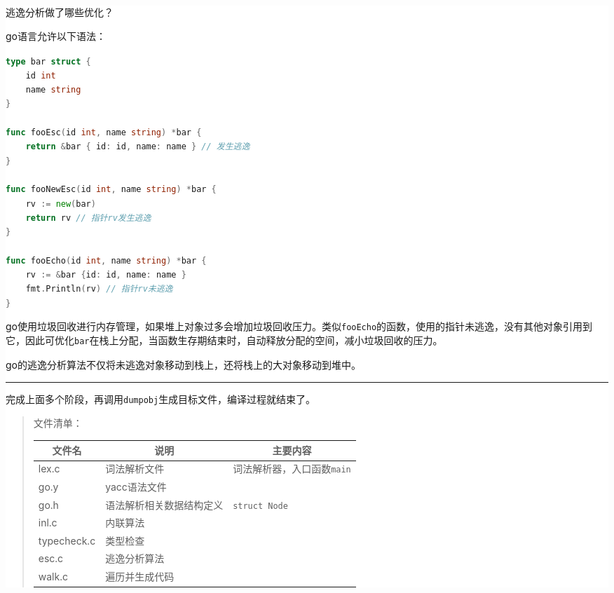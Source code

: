 
逃逸分析做了哪些优化？

go语言允许以下语法：

```go
type bar struct {
    id int
    name string
}
 
func fooEsc(id int, name string) *bar {
    return &bar { id: id, name: name } // 发生逃逸
}
 
func fooNewEsc(id int, name string) *bar {
    rv := new(bar)
    return rv // 指针rv发生逃逸
}
 
func fooEcho(id int, name string) *bar {
    rv := &bar {id: id, name: name }
    fmt.Println(rv) // 指针rv未逃逸
}
```

go使用垃圾回收进行内存管理，如果堆上对象过多会增加垃圾回收压力。类似`fooEcho`的函数，使用的指针未逃逸，没有其他对象引用到它，因此可优化`bar`在栈上分配，当函数生存期结束时，自动释放分配的空间，减小垃圾回收的压力。

go的逃逸分析算法不仅将未逃逸对象移动到栈上，还将栈上的大对象移动到堆中。

---

完成上面多个阶段，再调用`dumpobj`生成目标文件，编译过程就结束了。

> 文件清单：
>
> | 文件名 | 说明 | 主要内容 |
> | ----- | --- | ------- |
> | lex.c | 词法解析文件 | 词法解析器，入口函数`main` |
> | go.y | yacc语法文件 | |
> | go.h | 语法解析相关数据结构定义 | `struct Node` |
> | inl.c | 内联算法 | |
> | typecheck.c | 类型检查 | |
> | esc.c | 逃逸分析算法 | |
> | walk.c | 遍历并生成代码 | |
